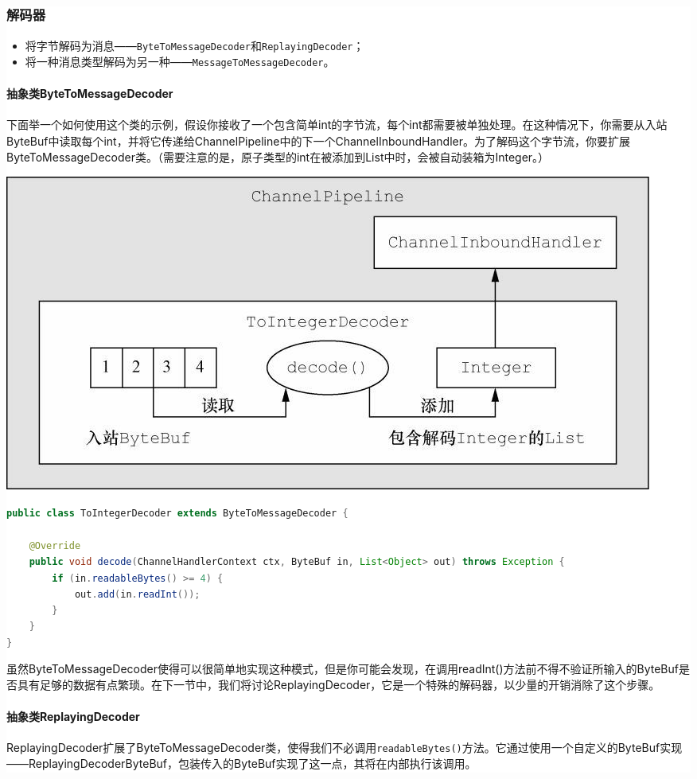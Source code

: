
### 解码器 ###

- 将字节解码为消息——`ByteToMessageDecoder`和`ReplayingDecoder`；
- 将一种消息类型解码为另一种——`MessageToMessageDecoder`。

#### 抽象类ByteToMessageDecoder ####

下面举一个如何使用这个类的示例，假设你接收了一个包含简单int的字节流，每个int都需要被单独处理。在这种情况下，你需要从入站ByteBuf中读取每个int，并将它传递给ChannelPipeline中的下一个ChannelInboundHandler。为了解码这个字节流，你要扩展ByteToMessageDecoder类。（需要注意的是，原子类型的int在被添加到List中时，会被自动装箱为Integer。）

![ToIntegerDecoder](assets/image-20201022162935304.png)

```java
public class ToIntegerDecoder extends ByteToMessageDecoder {
    
    @Override
    public void decode(ChannelHandlerContext ctx, ByteBuf in, List<Object> out) throws Exception {
        if (in.readableBytes() >= 4) {
            out.add(in.readInt());
        }
    }
}
```

虽然ByteToMessageDecoder使得可以很简单地实现这种模式，但是你可能会发现，在调用readInt()方法前不得不验证所输入的ByteBuf是否具有足够的数据有点繁琐。在下一节中，我们将讨论ReplayingDecoder，它是一个特殊的解码器，以少量的开销消除了这个步骤。



#### 抽象类ReplayingDecoder ####

ReplayingDecoder扩展了ByteToMessageDecoder类，使得我们不必调用`readableBytes()`方法。它通过使用一个自定义的ByteBuf实现——ReplayingDecoderByteBuf，包装传入的ByteBuf实现了这一点，其将在内部执行该调用。
